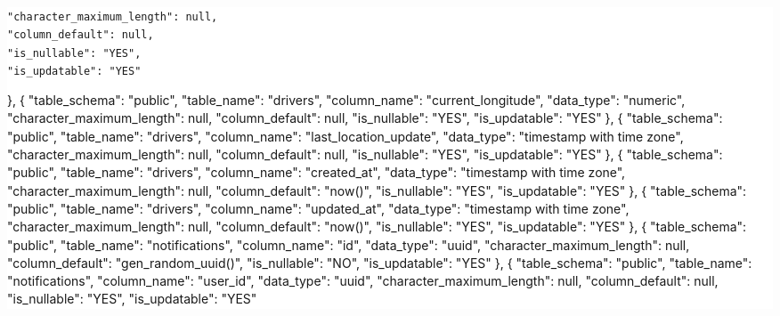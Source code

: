     "character_maximum_length": null,
    "column_default": null,
    "is_nullable": "YES",
    "is_updatable": "YES"
  },
  {
    "table_schema": "public",
    "table_name": "drivers",
    "column_name": "current_longitude",
    "data_type": "numeric",
    "character_maximum_length": null,
    "column_default": null,
    "is_nullable": "YES",
    "is_updatable": "YES"
  },
  {
    "table_schema": "public",
    "table_name": "drivers",
    "column_name": "last_location_update",
    "data_type": "timestamp with time zone",
    "character_maximum_length": null,
    "column_default": null,
    "is_nullable": "YES",
    "is_updatable": "YES"
  },
  {
    "table_schema": "public",
    "table_name": "drivers",
    "column_name": "created_at",
    "data_type": "timestamp with time zone",
    "character_maximum_length": null,
    "column_default": "now()",
    "is_nullable": "YES",
    "is_updatable": "YES"
  },
  {
    "table_schema": "public",
    "table_name": "drivers",
    "column_name": "updated_at",
    "data_type": "timestamp with time zone",
    "character_maximum_length": null,
    "column_default": "now()",
    "is_nullable": "YES",
    "is_updatable": "YES"
  },
  {
    "table_schema": "public",
    "table_name": "notifications",
    "column_name": "id",
    "data_type": "uuid",
    "character_maximum_length": null,
    "column_default": "gen_random_uuid()",
    "is_nullable": "NO",
    "is_updatable": "YES"
  },
  {
    "table_schema": "public",
    "table_name": "notifications",
    "column_name": "user_id",
    "data_type": "uuid",
    "character_maximum_length": null,
    "column_default": null,
    "is_nullable": "YES",
    "is_updatable": "YES"